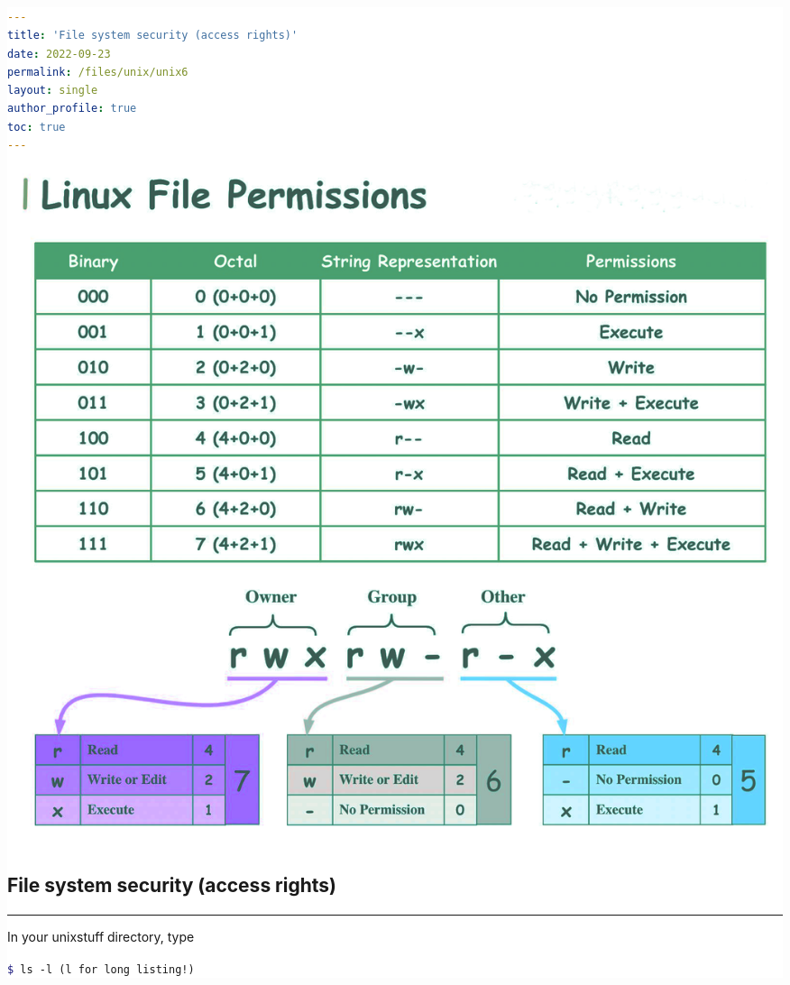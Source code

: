 ```yaml
---
title: 'File system security (access rights)'
date: 2022-09-23
permalink: /files/unix/unix6
layout: single
author_profile: true
toc: true
---
```


![Unix files sytem](/images/unix/filePermisions.webp)

## File system security (access rights)
---
In your unixstuff directory, type
```scss
$ ls -l (l for long listing!)
```
